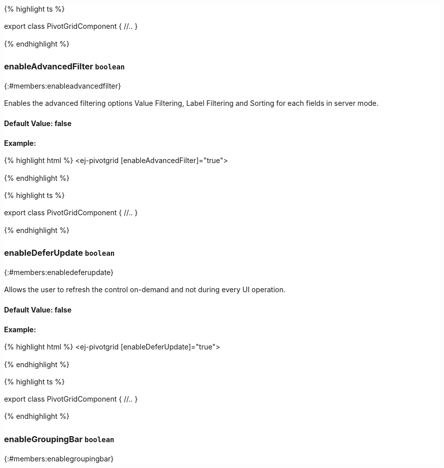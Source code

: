 {% highlight ts %}

export class PivotGridComponent {
  //..
 }

{% endhighlight %}

### enableAdvancedFilter `boolean`
{:#members:enableadvancedfilter}

Enables the advanced filtering options Value Filtering, Label Filtering and Sorting for each fields in server mode.

#### Default Value: false

**Example:**

{% highlight html %}
<ej-pivotgrid [enableAdvancedFilter]="true">
    </ej-pivotgrid>


{% endhighlight %}

{% highlight ts %}

export class PivotGridComponent {
  //..
 }

{% endhighlight %}

### enableDeferUpdate `boolean`
{:#members:enabledeferupdate}

Allows the user to refresh the control on-demand and not during every UI operation.

#### Default Value: false

**Example:**

{% highlight html %}
<ej-pivotgrid [enableDeferUpdate]="true">
    </ej-pivotgrid>


{% endhighlight %}

{% highlight ts %}

export class PivotGridComponent {
  //..
 }

{% endhighlight %}

### enableGroupingBar `boolean`
{:#members:enablegroupingbar}

